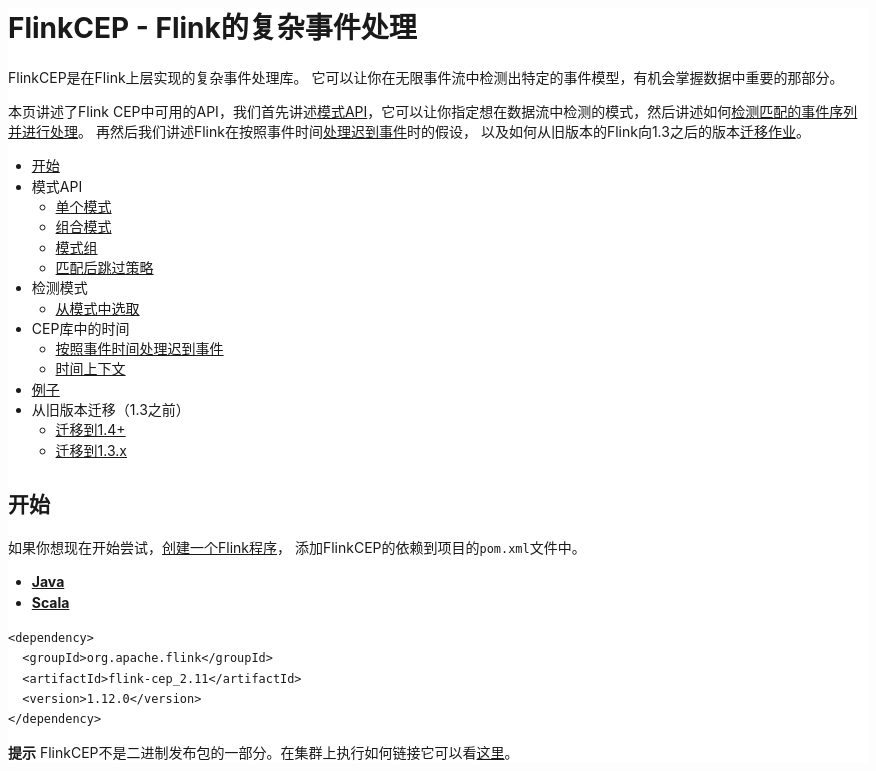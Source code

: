 # FlinkCEP - Flink的复杂事件处理

FlinkCEP是在Flink上层实现的复杂事件处理库。 它可以让你在无限事件流中检测出特定的事件模型，有机会掌握数据中重要的那部分。

本页讲述了Flink CEP中可用的API，我们首先讲述[模式API](https://ci.apache.org/projects/flink/flink-docs-release-1.12/zh/dev/libs/cep.html#模式api)，它可以让你指定想在数据流中检测的模式，然后讲述如何[检测匹配的事件序列并进行处理](https://ci.apache.org/projects/flink/flink-docs-release-1.12/zh/dev/libs/cep.html#检测模式)。 再然后我们讲述Flink在按照事件时间[处理迟到事件](https://ci.apache.org/projects/flink/flink-docs-release-1.12/zh/dev/libs/cep.html#按照事件时间处理迟到事件)时的假设， 以及如何从旧版本的Flink向1.3之后的版本[迁移作业](https://ci.apache.org/projects/flink/flink-docs-release-1.12/zh/dev/libs/cep.html#从旧版本迁移13之前)。

- [开始](https://ci.apache.org/projects/flink/flink-docs-release-1.12/zh/dev/libs/cep.html#开始)
- 模式API
  - [单个模式](https://ci.apache.org/projects/flink/flink-docs-release-1.12/zh/dev/libs/cep.html#单个模式)
  - [组合模式](https://ci.apache.org/projects/flink/flink-docs-release-1.12/zh/dev/libs/cep.html#组合模式)
  - [模式组](https://ci.apache.org/projects/flink/flink-docs-release-1.12/zh/dev/libs/cep.html#模式组)
  - [匹配后跳过策略](https://ci.apache.org/projects/flink/flink-docs-release-1.12/zh/dev/libs/cep.html#匹配后跳过策略)
- 检测模式
  - [从模式中选取](https://ci.apache.org/projects/flink/flink-docs-release-1.12/zh/dev/libs/cep.html#从模式中选取)
- CEP库中的时间
  - [按照事件时间处理迟到事件](https://ci.apache.org/projects/flink/flink-docs-release-1.12/zh/dev/libs/cep.html#按照事件时间处理迟到事件)
  - [时间上下文](https://ci.apache.org/projects/flink/flink-docs-release-1.12/zh/dev/libs/cep.html#时间上下文)
- [例子](https://ci.apache.org/projects/flink/flink-docs-release-1.12/zh/dev/libs/cep.html#例子)
- 从旧版本迁移（1.3之前）
  - [迁移到1.4+](https://ci.apache.org/projects/flink/flink-docs-release-1.12/zh/dev/libs/cep.html#迁移到14)
  - [迁移到1.3.x](https://ci.apache.org/projects/flink/flink-docs-release-1.12/zh/dev/libs/cep.html#迁移到13x)

## 开始

如果你想现在开始尝试，[创建一个Flink程序](https://ci.apache.org/projects/flink/flink-docs-release-1.12/zh/dev/project-configuration.html)， 添加FlinkCEP的依赖到项目的`pom.xml`文件中。

- [**Java**](https://ci.apache.org/projects/flink/flink-docs-release-1.12/zh/dev/libs/cep.html#tab_Java_0)
- [**Scala**](https://ci.apache.org/projects/flink/flink-docs-release-1.12/zh/dev/libs/cep.html#tab_Scala_0)

```
<dependency>
  <groupId>org.apache.flink</groupId>
  <artifactId>flink-cep_2.11</artifactId>
  <version>1.12.0</version>
</dependency>
```

**提示** FlinkCEP不是二进制发布包的一部分。在集群上执行如何链接它可以看[这里](https://ci.apache.org/projects/flink/flink-docs-release-1.12/zh/dev/project-configuration.html)。
